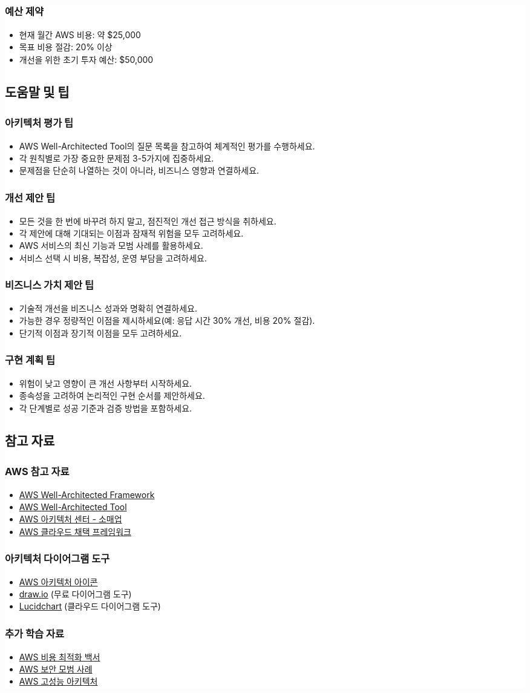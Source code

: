 ### 예산 제약
- 현재 월간 AWS 비용: 약 $25,000
- 목표 비용 절감: 20% 이상
- 개선을 위한 초기 투자 예산: $50,000

## 도움말 및 팁

### 아키텍처 평가 팁
- AWS Well-Architected Tool의 질문 목록을 참고하여 체계적인 평가를 수행하세요.
- 각 원칙별로 가장 중요한 문제점 3-5가지에 집중하세요.
- 문제점을 단순히 나열하는 것이 아니라, 비즈니스 영향과 연결하세요.

### 개선 제안 팁
- 모든 것을 한 번에 바꾸려 하지 말고, 점진적인 개선 접근 방식을 취하세요.
- 각 제안에 대해 기대되는 이점과 잠재적 위험을 모두 고려하세요.
- AWS 서비스의 최신 기능과 모범 사례를 활용하세요.
- 서비스 선택 시 비용, 복잡성, 운영 부담을 고려하세요.

### 비즈니스 가치 제안 팁
- 기술적 개선을 비즈니스 성과와 명확히 연결하세요.
- 가능한 경우 정량적인 이점을 제시하세요(예: 응답 시간 30% 개선, 비용 20% 절감).
- 단기적 이점과 장기적 이점을 모두 고려하세요.

### 구현 계획 팁
- 위험이 낮고 영향이 큰 개선 사항부터 시작하세요.
- 종속성을 고려하여 논리적인 구현 순서를 제안하세요.
- 각 단계별로 성공 기준과 검증 방법을 포함하세요.

## 참고 자료

### AWS 참고 자료
- [AWS Well-Architected Framework](https://aws.amazon.com/ko/architecture/well-architected/)
- [AWS Well-Architected Tool](https://aws.amazon.com/ko/well-architected-tool/)
- [AWS 아키텍처 센터 - 소매업](https://aws.amazon.com/ko/architecture/retail/)
- [AWS 클라우드 채택 프레임워크](https://aws.amazon.com/ko/professional-services/CAF/)

### 아키텍처 다이어그램 도구
- [AWS 아키텍처 아이콘](https://aws.amazon.com/ko/architecture/icons/)
- [draw.io](https://draw.io/) (무료 다이어그램 도구)
- [Lucidchart](https://www.lucidchart.com/) (클라우드 다이어그램 도구)

### 추가 학습 자료
- [AWS 비용 최적화 백서](https://d1.awsstatic.com/whitepapers/cost-optimization-leveraging-amazon-ec2-spot-instances.pdf)
- [AWS 보안 모범 사례](https://d1.awsstatic.com/whitepapers/Security/AWS_Security_Best_Practices.pdf)
- [AWS 고성능 아키텍처](https://d1.awsstatic.com/whitepapers/architecture/AWS-Performance-Efficiency-Pillar.pdf)
